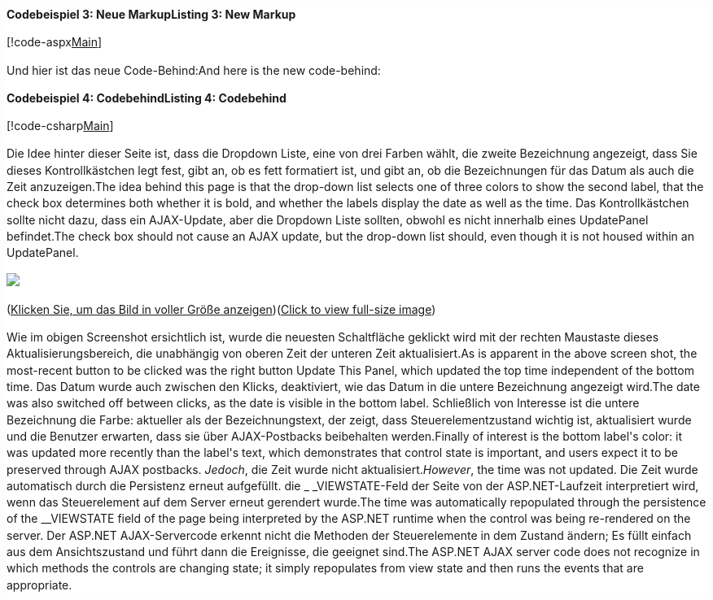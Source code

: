 <span data-ttu-id="ae0a3-194">**Codebeispiel 3: Neue Markup**</span><span class="sxs-lookup"><span data-stu-id="ae0a3-194">**Listing 3: New Markup**</span></span>

[!code-aspx[Main](understanding-asp-net-ajax-updatepanel-triggers/samples/sample3.aspx)]

<span data-ttu-id="ae0a3-195">Und hier ist das neue Code-Behind:</span><span class="sxs-lookup"><span data-stu-id="ae0a3-195">And here is the new code-behind:</span></span>

<span data-ttu-id="ae0a3-196">**Codebeispiel 4: Codebehind**</span><span class="sxs-lookup"><span data-stu-id="ae0a3-196">**Listing 4: Codebehind**</span></span>

[!code-csharp[Main](understanding-asp-net-ajax-updatepanel-triggers/samples/sample4.cs)]

<span data-ttu-id="ae0a3-197">Die Idee hinter dieser Seite ist, dass die Dropdown Liste, eine von drei Farben wählt, die zweite Bezeichnung angezeigt, dass Sie dieses Kontrollkästchen legt fest, gibt an, ob es fett formatiert ist, und gibt an, ob die Bezeichnungen für das Datum als auch die Zeit anzuzeigen.</span><span class="sxs-lookup"><span data-stu-id="ae0a3-197">The idea behind this page is that the drop-down list selects one of three colors to show the second label, that the check box determines both whether it is bold, and whether the labels display the date as well as the time.</span></span> <span data-ttu-id="ae0a3-198">Das Kontrollkästchen sollte nicht dazu, dass ein AJAX-Update, aber die Dropdown Liste sollten, obwohl es nicht innerhalb eines UpdatePanel befindet.</span><span class="sxs-lookup"><span data-stu-id="ae0a3-198">The check box should not cause an AJAX update, but the drop-down list should, even though it is not housed within an UpdatePanel.</span></span>


[![](understanding-asp-net-ajax-updatepanel-triggers/_static/image11.png)](understanding-asp-net-ajax-updatepanel-triggers/_static/image10.png)

<span data-ttu-id="ae0a3-199">([Klicken Sie, um das Bild in voller Größe anzeigen](understanding-asp-net-ajax-updatepanel-triggers/_static/image12.png))</span><span class="sxs-lookup"><span data-stu-id="ae0a3-199">([Click to view full-size image](understanding-asp-net-ajax-updatepanel-triggers/_static/image12.png))</span></span>


<span data-ttu-id="ae0a3-200">Wie im obigen Screenshot ersichtlich ist, wurde die neuesten Schaltfläche geklickt wird mit der rechten Maustaste dieses Aktualisierungsbereich, die unabhängig von oberen Zeit der unteren Zeit aktualisiert.</span><span class="sxs-lookup"><span data-stu-id="ae0a3-200">As is apparent in the above screen shot, the most-recent button to be clicked was the right button Update This Panel, which updated the top time independent of the bottom time.</span></span> <span data-ttu-id="ae0a3-201">Das Datum wurde auch zwischen den Klicks, deaktiviert, wie das Datum in die untere Bezeichnung angezeigt wird.</span><span class="sxs-lookup"><span data-stu-id="ae0a3-201">The date was also switched off between clicks, as the date is visible in the bottom label.</span></span> <span data-ttu-id="ae0a3-202">Schließlich von Interesse ist die untere Bezeichnung die Farbe: aktueller als der Bezeichnungstext, der zeigt, dass Steuerelementzustand wichtig ist, aktualisiert wurde und die Benutzer erwarten, dass sie über AJAX-Postbacks beibehalten werden.</span><span class="sxs-lookup"><span data-stu-id="ae0a3-202">Finally of interest is the bottom label's color: it was updated more recently than the label's text, which demonstrates that control state is important, and users expect it to be preserved through AJAX postbacks.</span></span> <span data-ttu-id="ae0a3-203">*Jedoch*, die Zeit wurde nicht aktualisiert.</span><span class="sxs-lookup"><span data-stu-id="ae0a3-203">*However*, the time was not updated.</span></span> <span data-ttu-id="ae0a3-204">Die Zeit wurde automatisch durch die Persistenz erneut aufgefüllt. die \_ \_VIEWSTATE-Feld der Seite von der ASP.NET-Laufzeit interpretiert wird, wenn das Steuerelement auf dem Server erneut gerendert wurde.</span><span class="sxs-lookup"><span data-stu-id="ae0a3-204">The time was automatically repopulated through the persistence of the \_\_VIEWSTATE field of the page being interpreted by the ASP.NET runtime when the control was being re-rendered on the server.</span></span> <span data-ttu-id="ae0a3-205">Der ASP.NET AJAX-Servercode erkennt nicht die Methoden der Steuerelemente in dem Zustand ändern; Es füllt einfach aus dem Ansichtszustand und führt dann die Ereignisse, die geeignet sind.</span><span class="sxs-lookup"><span data-stu-id="ae0a3-205">The ASP.NET AJAX server code does not recognize in which methods the controls are changing state; it simply repopulates from view state and then runs the events that are appropriate.</span></span>

